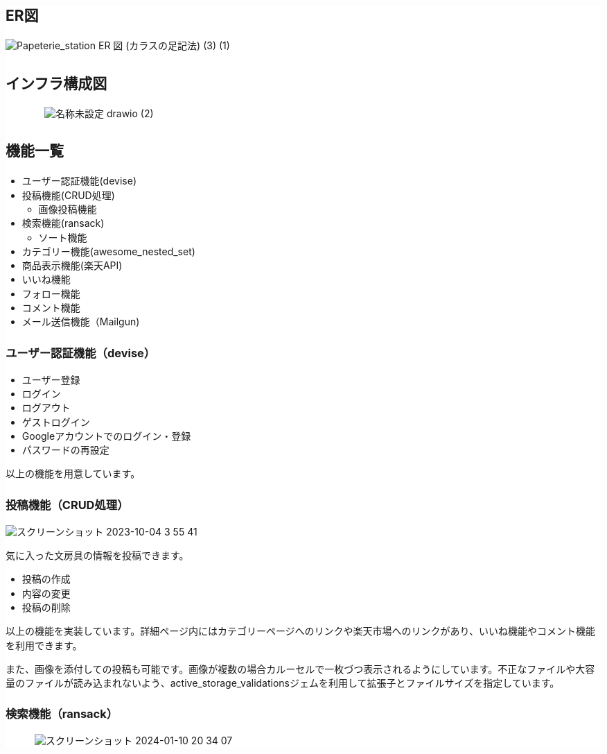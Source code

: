 ## ER図

  ![Papeterie_station ER 図 (カラスの足記法) (3) (1)](https://github.com/Tamada-Arino/Papeterie-station/assets/129414368/c09ae6d5-e071-4078-81b0-b68857bd5db4)

## インフラ構成図

　　　　![名称未設定 drawio (2)](https://github.com/Tamada-Arino/Papeterie-station/assets/129414368/186a88c8-e5cf-42af-af87-a40c1d57fb14)


## 機能一覧

  * ユーザー認証機能(devise)
  * 投稿機能(CRUD処理)
    - 画像投稿機能
  * 検索機能(ransack)
    - ソート機能
  * カテゴリー機能(awesome_nested_set)
  * 商品表示機能(楽天API)
  * いいね機能
  * フォロー機能
  * コメント機能
  * メール送信機能（Mailgun)

  ### ユーザー認証機能（devise）

  * ユーザー登録
  * ログイン
  * ログアウト
  * ゲストログイン
  * Googleアカウントでのログイン・登録
  * パスワードの再設定

  以上の機能を用意しています。
  
  ### 投稿機能（CRUD処理）

  <img width="791" alt="スクリーンショット 2023-10-04 3 55 41" src="https://github.com/Tamada-Arino/Papeterie-station/assets/129414368/a4470b96-352d-4181-8052-5ff59e756957">

  気に入った文房具の情報を投稿できます。

  * 投稿の作成
  * 内容の変更
  * 投稿の削除

  以上の機能を実装しています。詳細ページ内にはカテゴリーページへのリンクや楽天市場へのリンクがあり、いいね機能やコメント機能を利用できます。

  また、画像を添付しての投稿も可能です。画像が複数の場合カルーセルで一枚づつ表示されるようにしています。不正なファイルや大容量のファイルが読み込まれないよう、active_storage_validationsジェムを利用して拡張子とファイルサイズを指定しています。
  
  ### 検索機能（ransack）

　　　<img width="1470" alt="スクリーンショット 2024-01-10 20 34 07" src="https://github.com/Tamada-Arino/Papeterie-station/assets/129414368/d044d1f1-dc84-4787-bbb4-74c2c0642b22">
  